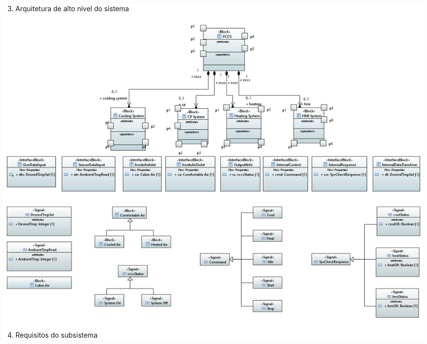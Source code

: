 3. Arquitetura de alto nível do sistema

![System High Level Architecture](assets/SystemHighLevelArchitecture1.png)

![System High Level Architecture](assets/SystemHighLevelArchitecture2.png)

4. Requisitos do subsistema
